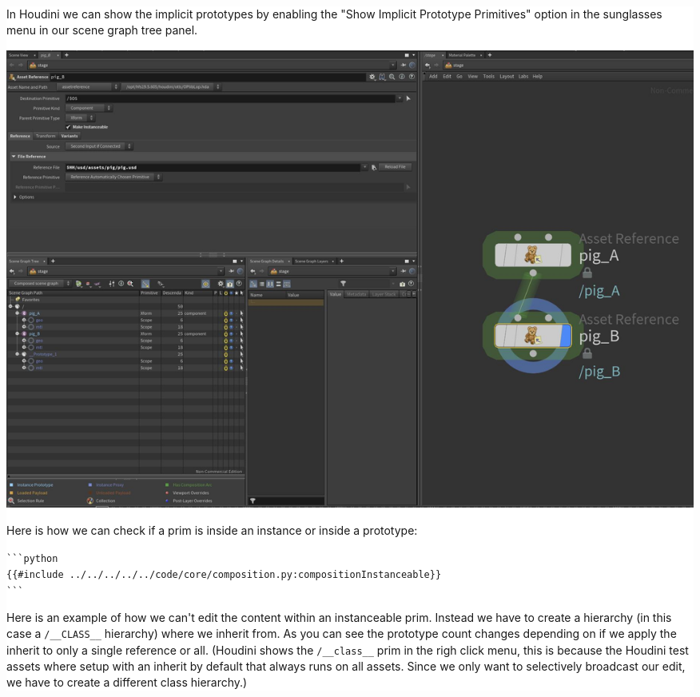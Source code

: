 In Houdini we can show the implicit prototypes by enabling the "Show Implicit Prototype Primitives" option in the sunglasses menu in our scene graph tree panel.

![Houdini Instanceable](../../../media/core/composition/houdiniCompositionInstanceable.jpg)

Here is how we can check if a prim is inside an instance or inside a prototype:
~~~admonish tip title=""
```python
{{#include ../../../../../code/core/composition.py:compositionInstanceable}}
```
~~~

Here is an example of how we can't edit the content within an instanceable prim. Instead we have to create a hierarchy (in this case a `/__CLASS__` hierarchy) where we inherit from. As you can see the prototype count changes depending on if we apply the inherit to only a single reference or all. (Houdini shows the `/__class__` prim in the righ click menu, this is because the Houdini test assets where setup with an inherit by default that always runs on all assets. Since we only want to selectively broadcast our edit, we have to create a different class hierarchy.)

<video width="100%" height="100%" controls autoplay muted loop>
  <source src="../../../media/core/composition/houdiniCompositionInstanceableInherit.mp4" type="video/mp4" alt="Houdini Composition Variant Copy/Move">
</video>

